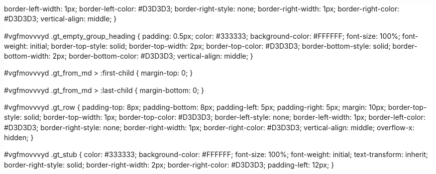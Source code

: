   border-left-width: 1px;
  border-left-color: #D3D3D3;
  border-right-style: none;
  border-right-width: 1px;
  border-right-color: #D3D3D3;
  vertical-align: middle;
}

#vgfmovvvyd .gt_empty_group_heading {
  padding: 0.5px;
  color: #333333;
  background-color: #FFFFFF;
  font-size: 100%;
  font-weight: initial;
  border-top-style: solid;
  border-top-width: 2px;
  border-top-color: #D3D3D3;
  border-bottom-style: solid;
  border-bottom-width: 2px;
  border-bottom-color: #D3D3D3;
  vertical-align: middle;
}

#vgfmovvvyd .gt_from_md > :first-child {
  margin-top: 0;
}

#vgfmovvvyd .gt_from_md > :last-child {
  margin-bottom: 0;
}

#vgfmovvvyd .gt_row {
  padding-top: 8px;
  padding-bottom: 8px;
  padding-left: 5px;
  padding-right: 5px;
  margin: 10px;
  border-top-style: solid;
  border-top-width: 1px;
  border-top-color: #D3D3D3;
  border-left-style: none;
  border-left-width: 1px;
  border-left-color: #D3D3D3;
  border-right-style: none;
  border-right-width: 1px;
  border-right-color: #D3D3D3;
  vertical-align: middle;
  overflow-x: hidden;
}

#vgfmovvvyd .gt_stub {
  color: #333333;
  background-color: #FFFFFF;
  font-size: 100%;
  font-weight: initial;
  text-transform: inherit;
  border-right-style: solid;
  border-right-width: 2px;
  border-right-color: #D3D3D3;
  padding-left: 12px;
}

